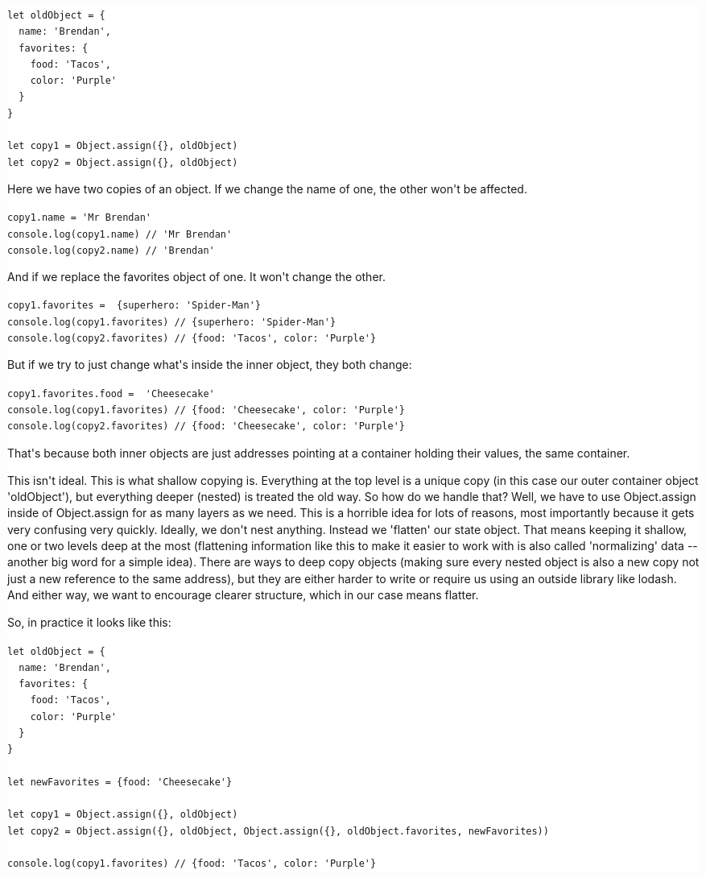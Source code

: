 ```
let oldObject = {
  name: 'Brendan', 
  favorites: {
    food: 'Tacos',
    color: 'Purple'
  }
}

let copy1 = Object.assign({}, oldObject)
let copy2 = Object.assign({}, oldObject)
```

Here we have two copies of an object. If we change the name of one, the other won't be affected.

```
copy1.name = 'Mr Brendan'
console.log(copy1.name) // 'Mr Brendan'
console.log(copy2.name) // 'Brendan'
```

And if we replace the favorites object of one. It won't change the other.

```
copy1.favorites =  {superhero: 'Spider-Man'}
console.log(copy1.favorites) // {superhero: 'Spider-Man'}
console.log(copy2.favorites) // {food: 'Tacos', color: 'Purple'}
```

But if we try to just change what's inside the inner object, they both change:

```
copy1.favorites.food =  'Cheesecake'
console.log(copy1.favorites) // {food: 'Cheesecake', color: 'Purple'}
console.log(copy2.favorites) // {food: 'Cheesecake', color: 'Purple'}
```

That's because both inner objects are just addresses pointing at a container holding their values, the same container. 


This isn't ideal. This is what shallow copying is. Everything at the top level is a unique copy (in this case our outer container object 'oldObject'), but everything deeper (nested) is treated the old way. So how do we handle that? Well, we have to use Object.assign inside of Object.assign for as many layers as we need. This is a horrible idea for lots of reasons, most importantly because it gets very confusing very quickly. Ideally, we don't nest anything. Instead we 'flatten' our state object. That means keeping it shallow, one or two levels deep at the most (flattening information like this to make it easier to work with is also called 'normalizing' data -- another big word for a simple idea). There are ways to deep copy objects (making sure every nested object is also a new copy not just a new reference to the same address), but they are either harder to write or require us using an outside library like lodash. And either way, we want to encourage clearer structure, which in our case means flatter.

So, in practice it looks like this:

```
let oldObject = {
  name: 'Brendan', 
  favorites: {
    food: 'Tacos',
    color: 'Purple'
  }
}

let newFavorites = {food: 'Cheesecake'}

let copy1 = Object.assign({}, oldObject)
let copy2 = Object.assign({}, oldObject, Object.assign({}, oldObject.favorites, newFavorites))

console.log(copy1.favorites) // {food: 'Tacos', color: 'Purple'}
```